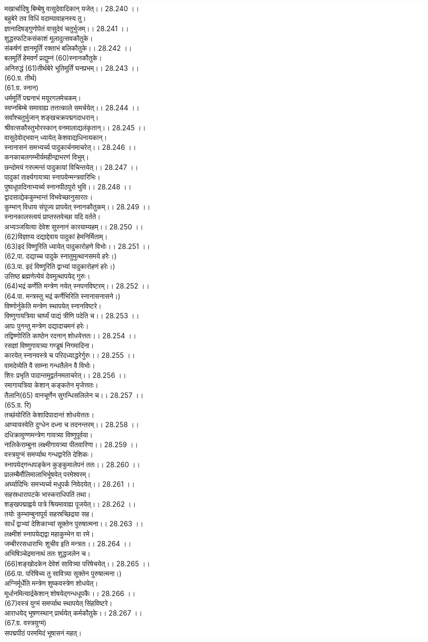 मखार्चादिषु बिम्बेषु वासुदेवादिकान् यजेत्।। 28.240 ।।  
बहुबेरे तव विधिं वदाम्यावाहनस्य तु।  
ज्ञानादिषड्गुणोपेतं वासुदेवं चतुर्भुजम्।। 28.241 ।।  
शुद्धस्फटिकसंकाशं मूलादुत्सवकौतुके।  
संकर्षणं ज्ञानमूर्तिं रक्ताभं बलिकौतुके।। 28.242 ।।  
बलमूर्तिं हेमवर्णं प्रद्युम्नं (60)स्नानकौतुके।  
अनिरुद्धं (61)तीर्थबेरे भूतिमूर्तिं घनप्रभम्।। 28.243 ।।  
(60.ग्र. तीर्थ)  
(61.ग्र. स्नान)  
धर्ममूर्तिं पद्मनाभं मयूरगलमेचकम्।  
स्वप्नबिम्बे समावाह्य तत्तत्काले समर्चयेत्।। 28.244 ।।  
सर्वांश्चतुर्भुजान् शङ्खचक्रपद्मगदाधरान्।  
श्रीवत्सकौस्तुभोरस्कान् वनमालाद्यलंकृतान्।। 28.245 ।।  
वासुदेवोद्भवान् ध्यायेत् केशवाद्यधिनायकान्।  
स्नानासनं समभ्यर्च्य पादुकार्चनमाचरेत्।। 28.246 ।।  
कनकाचलगम्भीर्यमहीन्द्राभरणं विभुम्।  
छन्दोमयं गरुत्मन्तं पादुकायां विचिन्तयेत्।। 28.247 ।।  
पादुकां तार्क्ष्यगायत्र्या स्नापयेन्मन्त्रवारिभिः।  
पुष्पधूपादिनाभ्यर्च्य स्नानपीठपुरो भुवि।। 28.248 ।।  
द्वादसाद्येककुम्भान्तं विभवेच्छानुसारतः।  
कुम्भान् विधाय संपूज्य प्रापयेत् स्नानकौतुकम्।। 28.249 ।।  
स्नानकालस्त्वयं प्राप्तस्तवेच्छा यदि वर्तते।  
अभ्यञ्जयित्या देवेश सुस्नानं कारयाम्यहम्।। 28.250 ।।  
(62)विज्ञाप्य दद्याद्देवाय पादुकां हेमनिर्मिताम्।  
(63)इदं विष्णुरिति ध्यायेत् पादुकारोहणे विभोः।। 28.251 ।।  
(62.पा. दद्याच्च पादुके स्नातुमुत्थानसमये हरेः।)  
(63.पा. इदं विष्णुरिति द्वाभ्यां पादुकारोहणं हरेः।)  
उत्तिष्ठ ब्रह्मणेत्येवं देवमुत्थापयेद् गुरुः।  
(64)भद्रं कर्णेति मन्त्रेण नयेत् स्नपनविष्टरम्।। 28.252 ।।  
(64.पा. मन्त्रस्तु भद्रं कर्णेभिरिति स्नानासनासने।)  
विष्णोर्नुकेति मन्त्रेण स्थापयेत् स्नानविष्टरे।  
विष्णुगायत्रिया चार्घ्यं पाद्यं त्रीणि पदेति च।। 28.253 ।।  
आपः पुनन्तु मन्त्रेण दद्यादाचमनं हरेः।  
तद्विष्णोरिति काष्ठेन रदनान् शोधयेत्ततः।। 28.254 ।।  
रसज्ञां विष्णुगायत्र्या गण्डूषं निगमादिना।  
कारयेत् स्नानवस्त्रे च परिदध्याद्धरेर्गुरुः।। 28.255 ।।  
वामदेव्येति वै साम्ना गन्धतैलेन वै विभोः।  
शिरः प्रभृति पादान्तमुद्वर्तनमताचरेत्।। 28.256 ।।  
रमागायत्रिया केशान् कङ्कतेन मृजेत्ततः।  
तैलानि(65) वानचूर्णेन सुगन्धिसलिलेन च।। 28.257 ।।  
(65.ग्र. रि)  
तच्छंयोरिति केशादिपादान्तं शोधयेत्ततः।  
आप्यायस्वेति दुग्धेन दध्ना च तदनन्तरम्।। 28.258 ।।  
दधिक्रावुण्णमन्त्रेण गायत्र्या विष्णुपूर्वया।  
नालिकेराम्बुना लक्ष्मीगायत्र्या पीतवारिणा।। 28.259 ।।  
वस्त्रयुग्मं समर्प्याथ गन्धद्वारेति देशिकः।  
स्नापयेद्गन्धपङ्केन कुङ्कुमालेपनं ततः।। 28.260 ।।  
प्रालम्बैर्मौलिमालाभिर्भूषयेत् परमेश्वरम्।  
अर्घ्यादिभिः समभ्यर्च्य मधुपर्कं निवेदयेत्।। 28.261 ।।  
सहस्रधारापटके भास्कराधिपतिं तथा।  
शङ्खपद्माह्वये पात्रे श्रियमावाह्य पूजयेत्।। 28.262 ।।  
तयोः कुम्भाम्बुनापूर्य सहस्रच्छिद्रया सह।  
सार्धं द्वाभ्यां देशिकाभ्यां सूक्तेन पुरुषात्मना।। 28.263 ।।  
लक्ष्मीशं स्नापयेद्यद्वा महाकुम्भेन वा रमे।  
जम्बीररसधाराभिः शुचीव इति मन्त्रतः।। 28.264 ।।  
अभिषिञ्चेद्रमानाथं ततः शुद्धजलेन च।  
(66)शङ्खोदकेन देवेशं सावित्र्या परिषेचयेत्।। 28.265 ।।  
(66.पा. परिषिच्य तु सावित्र्या सूक्तेन पुरुषात्मना।)  
अग्निर्मूर्धेति मन्त्रेण शुष्कवस्त्रेण शोधयेत्।  
मूर्धानमित्यार्द्रकेशान् शोषयेद्गन्धधूपकैः।। 28.266 ।।  
(67)वस्त्रं युग्मं समर्प्याथ स्थापयेत् सिंहविष्टरे।  
आराधयेद् भूषणस्थान् प्रार्थयेत् कर्मकौतुके।। 28.267 ।।  
(67.ग्र. वस्त्रयुग्मं)  
सपद्मपीठं परममिदं भूषासनं महत्।  